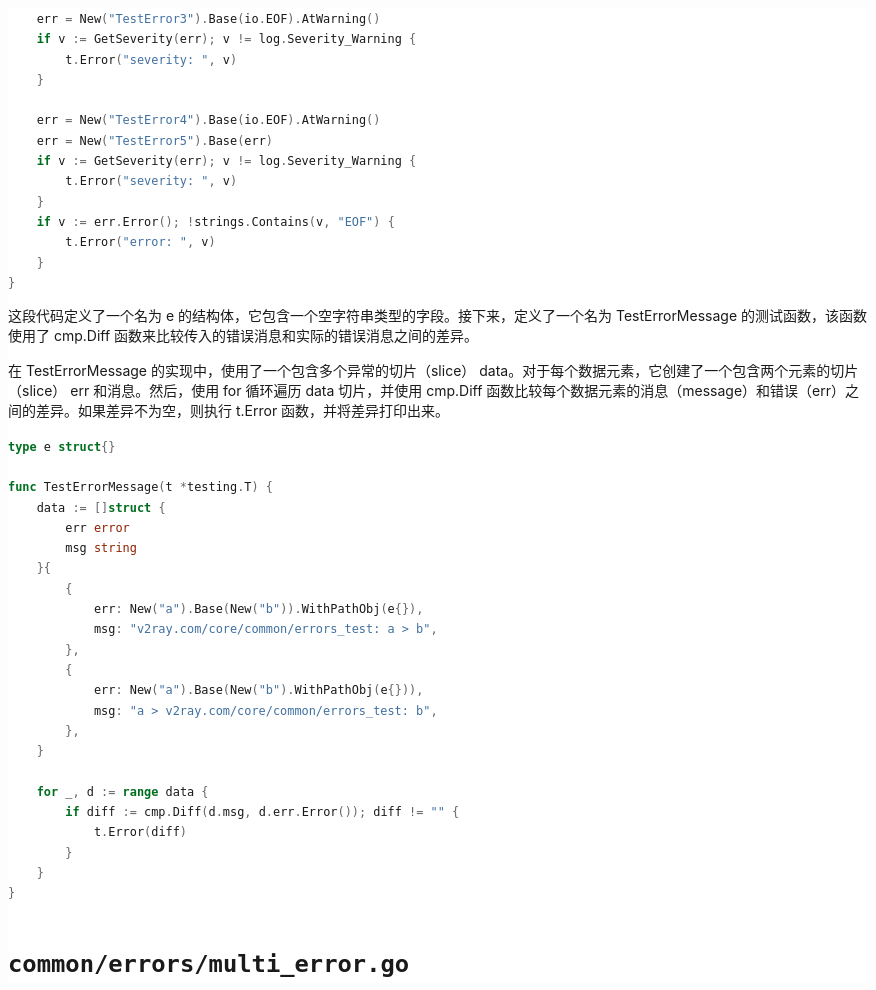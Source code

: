 ```go
	err = New("TestError3").Base(io.EOF).AtWarning()
	if v := GetSeverity(err); v != log.Severity_Warning {
		t.Error("severity: ", v)
	}

	err = New("TestError4").Base(io.EOF).AtWarning()
	err = New("TestError5").Base(err)
	if v := GetSeverity(err); v != log.Severity_Warning {
		t.Error("severity: ", v)
	}
	if v := err.Error(); !strings.Contains(v, "EOF") {
		t.Error("error: ", v)
	}
}

```

这段代码定义了一个名为 e 的结构体，它包含一个空字符串类型的字段。接下来，定义了一个名为 TestErrorMessage 的测试函数，该函数使用了 cmp.Diff 函数来比较传入的错误消息和实际的错误消息之间的差异。

在 TestErrorMessage 的实现中，使用了一个包含多个异常的切片（slice） data。对于每个数据元素，它创建了一个包含两个元素的切片（slice） err 和消息。然后，使用 for 循环遍历 data 切片，并使用 cmp.Diff 函数比较每个数据元素的消息（message）和错误（err）之间的差异。如果差异不为空，则执行 t.Error 函数，并将差异打印出来。


```go
type e struct{}

func TestErrorMessage(t *testing.T) {
	data := []struct {
		err error
		msg string
	}{
		{
			err: New("a").Base(New("b")).WithPathObj(e{}),
			msg: "v2ray.com/core/common/errors_test: a > b",
		},
		{
			err: New("a").Base(New("b").WithPathObj(e{})),
			msg: "a > v2ray.com/core/common/errors_test: b",
		},
	}

	for _, d := range data {
		if diff := cmp.Diff(d.msg, d.err.Error()); diff != "" {
			t.Error(diff)
		}
	}
}

```

# `common/errors/multi_error.go`
